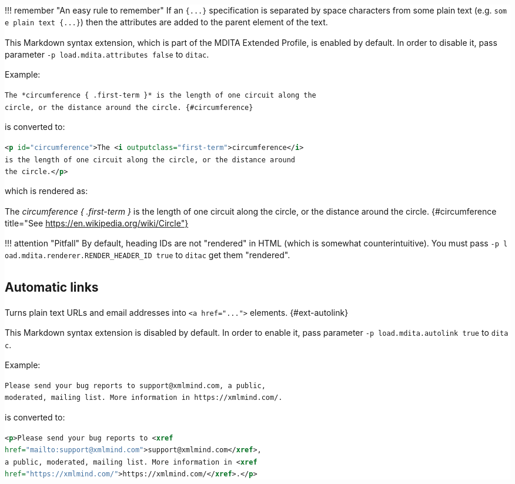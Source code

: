 !!! remember "An easy rule to remember"
   If an `{...}` specification is separated by space characters from
   some plain text (e.g. `some plain text {...}`) then the attributes
   are added to the parent element of the text.

This Markdown syntax extension, which is part of the MDITA Extended Profile, 
is enabled by default. In order to disable it, pass parameter 
`-p load.mdita.attributes false` to `ditac`.

Example:

```markdown
The *circumference { .first-term }* is the length of one circuit along the
circle, or the distance around the circle. {#circumference}
```

is converted to:

```xml
<p id="circumference">The <i outputclass="first-term">circumference</i> 
is the length of one circuit along the circle, or the distance around 
the circle.</p>
```

which is rendered as:

The *circumference { .first-term }* is the length of one circuit along the
circle, or the distance around the circle. {#circumference title="See
https://en.wikipedia.org/wiki/Circle"}

!!! attention "Pitfall"
    By default, heading IDs are not "rendered" in HTML 
    (which is somewhat counterintuitive). You must pass
    `-p load.mdita.renderer.RENDER_HEADER_ID true`
    to `ditac` get them "rendered".

Automatic links 
---------------

Turns plain text URLs and email addresses into `<a href="...">` elements.
{#ext-autolink}

This Markdown syntax extension is disabled by default. In order to enable it, 
pass parameter `-p load.mdita.autolink true` to `ditac`.

Example:

```markdown
Please send your bug reports to support@xmlmind.com, a public,
moderated, mailing list. More information in https://xmlmind.com/.
```

is converted to:

```xml
<p>Please send your bug reports to <xref 
href="mailto:support@xmlmind.com">support@xmlmind.com</xref>,
a public, moderated, mailing list. More information in <xref
href="https://xmlmind.com/">https://xmlmind.com/</xref>.</p>
```
